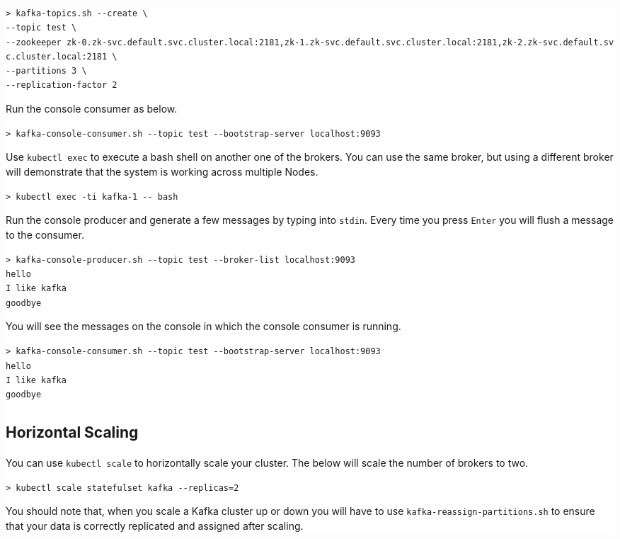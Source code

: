 ```shell
> kafka-topics.sh --create \
--topic test \
--zookeeper zk-0.zk-svc.default.svc.cluster.local:2181,zk-1.zk-svc.default.svc.cluster.local:2181,zk-2.zk-svc.default.svc.cluster.local:2181 \
--partitions 3 \
--replication-factor 2
```

Run the console consumer as below.
```shell
> kafka-console-consumer.sh --topic test --bootstrap-server localhost:9093
```

Use `kubectl exec` to execute a bash shell on another one of the brokers. You 
can use the same broker, but using a different broker will demonstrate that 
the system is working across multiple Nodes.

```shell
> kubectl exec -ti kafka-1 -- bash
```

Run the console producer and generate a few messages by typing into `stdin`. 
Every time you press `Enter` you will flush a message to the consumer.

```shell
> kafka-console-producer.sh --topic test --broker-list localhost:9093
hello
I like kafka
goodbye
```

You will see the messages on the console in which the console consumer is 
running.

```shell
> kafka-console-consumer.sh --topic test --bootstrap-server localhost:9093
hello
I like kafka
goodbye
```

## Horizontal Scaling
You can use `kubectl scale` to horizontally scale your cluster. The below will 
scale the number of brokers to two.

```shell
> kubectl scale statefulset kafka --replicas=2
```

You should note that, when you scale a Kafka cluster up or down you will have 
to use `kafka-reassign-partitions.sh` to ensure that your data is correctly 
replicated and assigned after scaling.
